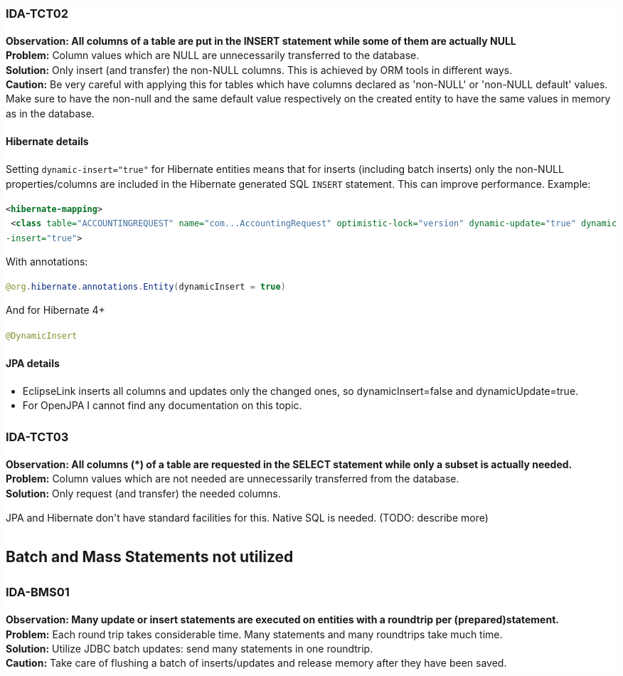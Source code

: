 ### IDA-TCT02

**Observation: All columns of a table are put in the INSERT statement while some of them are actually NULL**  
**Problem:** Column values which are NULL are unnecessarily transferred to the database.  
**Solution:** Only insert (and transfer) the non-NULL columns. This is achieved by ORM tools in different ways.  
**Caution:** Be very careful with applying this for tables which have columns declared as 'non-NULL' or 'non-NULL default' values. Make sure to have the non-null and the same default value respectively on the created entity to have the same values in memory as in the database.

#### Hibernate details

Setting `dynamic-insert="true"` for Hibernate entities means that for inserts (including batch inserts) only the non-NULL properties/columns are included in the Hibernate generated SQL `INSERT` statement. This can improve performance. Example:
````xml
<hibernate-mapping>
 <class table="ACCOUNTINGREQUEST" name="com...AccountingRequest" optimistic-lock="version" dynamic-update="true" dynamic-insert="true">
````
With annotations:
````java
@org.hibernate.annotations.Entity(dynamicInsert = true)
````
And for Hibernate 4+
````java
@DynamicInsert
````
#### JPA details

*   EclipseLink inserts all columns and updates only the changed ones, so dynamicInsert=false and dynamicUpdate=true.
*   For OpenJPA I cannot find any documentation on this topic.

### IDA-TCT03

**Observation: All columns (\*) of a table are requested in the SELECT statement while only a subset is actually needed.**  
**Problem:** Column values which are not needed are unnecessarily transferred from the database.  
**Solution:** Only request (and transfer) the needed columns.

JPA and Hibernate don't have standard facilities for this. Native SQL is needed. (TODO: describe more)

Batch and Mass Statements not utilized
--------------------------------------

### IDA-BMS01

**Observation: Many update or insert statements are executed on entities with a roundtrip per (prepared)statement.**  
**Problem:** Each round trip takes considerable time. Many statements and many roundtrips take much time.  
**Solution:** Utilize JDBC batch updates: send many statements in one roundtrip.  
**Caution:** Take care of flushing a batch of inserts/updates and release memory after they have been saved.
